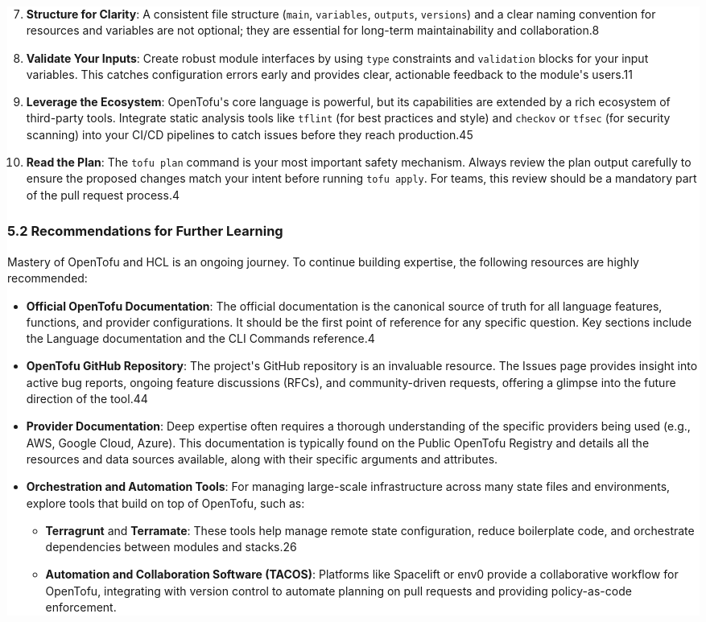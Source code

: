  7. **Structure for Clarity**: A consistent file structure (`main`,
    `variables`, `outputs`, `versions`) and a clear naming convention for
    resources and variables are not optional; they are essential for long-term
    maintainability and collaboration.8

 8. **Validate Your Inputs**: Create robust module interfaces by using `type`
    constraints and `validation` blocks for your input variables. This catches
    configuration errors early and provides clear, actionable feedback to the
    module's users.11

 9. **Leverage the Ecosystem**: OpenTofu's core language is powerful, but its
    capabilities are extended by a rich ecosystem of third-party tools.
    Integrate static analysis tools like `tflint` (for best practices and
    style) and `checkov` or `tfsec` (for security scanning) into your CI/CD
    pipelines to catch issues before they reach production.45

 10. **Read the Plan**: The `tofu plan` command is your most important safety
    mechanism. Always review the plan output carefully to ensure the proposed
    changes match your intent before running `tofu apply`. For teams, this
    review should be a mandatory part of the pull request process.4

### 5.2 Recommendations for Further Learning

Mastery of OpenTofu and HCL is an ongoing journey. To continue building
expertise, the following resources are highly recommended:

- **Official OpenTofu Documentation**: The official documentation is the
  canonical source of truth for all language features, functions, and provider
  configurations. It should be the first point of reference for any specific
  question. Key sections include the Language documentation and the CLI
  Commands reference.4

- **OpenTofu GitHub Repository**: The project's GitHub repository is an
  invaluable resource. The Issues page provides insight into active bug
  reports, ongoing feature discussions (RFCs), and community-driven requests,
  offering a glimpse into the future direction of the tool.44

- **Provider Documentation**: Deep expertise often requires a thorough
  understanding of the specific providers being used (e.g., AWS, Google Cloud,
  Azure). This documentation is typically found on the Public OpenTofu Registry
  and details all the resources and data sources available, along with their
  specific arguments and attributes.

- **Orchestration and Automation Tools**: For managing large-scale
  infrastructure across many state files and environments, explore tools that
  build on top of OpenTofu, such as:

  - **Terragrunt** and **Terramate**: These tools help manage remote state
    configuration, reduce boilerplate code, and orchestrate dependencies
    between modules and stacks.26

  - **Automation and Collaboration Software (TACOS)**: Platforms like Spacelift
    or env0 provide a collaborative workflow for OpenTofu, integrating with
    version control to automate planning on pull requests and providing
    policy-as-code enforcement.
